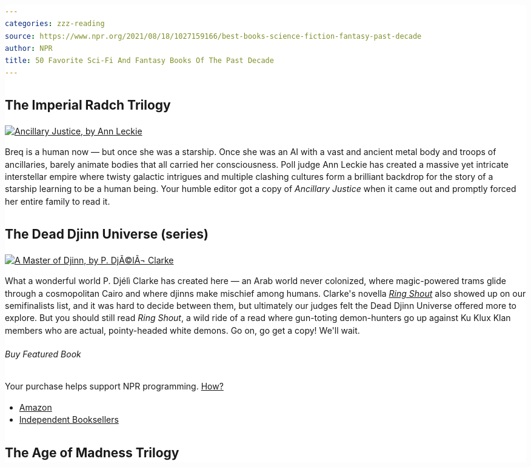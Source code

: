 ```yaml
---
categories: zzz-reading
source: https://www.npr.org/2021/08/18/1027159166/best-books-science-fiction-fantasy-past-decade
author: NPR
title: 50 Favorite Sci-Fi And Fantasy Books Of The Past Decade
---
```


## The Imperial Radch Trilogy

[![Ancillary Justice, by Ann
Leckie](https://media.npr.orghttps://raw.githubusercontent.com/arafatm/assets/main/img/2021/08/12/91dqqtm4u5l_custom-5d35b7fd36fde5c0ba428c542eacddf8f1c86c10-s400-c85.jpg)](https://www.hachettebookgroup.com/titles/ann-leckie/the-imperial-radch-boxed-trilogy/9780316513319/) 

Breq is a human now — but once she was a starship. Once she was an AI with a
vast and ancient metal body and troops of ancillaries, barely animate bodies
that all carried her consciousness. Poll judge Ann Leckie has created a massive
yet intricate interstellar empire where twisty galactic intrigues and multiple
clashing cultures form a brilliant backdrop for the story of a starship
learning to be a human being. Your humble editor got a copy of _Ancillary
Justice_ when it came out and promptly forced her entire family to read it.

## The Dead Djinn Universe (series)

[![A Master of Djinn, by P. DjÃ©lÃ¬
Clarke](https://media.npr.orghttps://raw.githubusercontent.com/arafatm/assets/main/img/2021/08/12/81ur7lx3dil_custom-becbfc0ab750d3c8a5eb58494096c73fa9ccc55b-s400-c85.jpg)](https://publishing.tor.com/amasterofdjinn-dbtmp1230658/9781250267689/) 

What a wonderful world P. Djélì Clarke has created here — an Arab world never
colonized, where magic-powered trams glide through a cosmopolitan Cairo and
where djinns make mischief among humans. Clarke's novella _[Ring
Shout](https://www.npr.org/2020/10/21/924604118/history-and-hatred-drive-the-horror-in-ring-shout)_
also showed up on our semifinalists list, and it was hard to decide between
them, but ultimately our judges felt the Dead Djinn Universe offered more to
explore. But you should still read _Ring Shout_, a wild ride of a read where
gun-toting demon-hunters go up against Ku Klux Klan members who are actual,
pointy-headed white demons. Go on, go get a copy! We'll wait.

###### Buy Featured Book

Your purchase helps support NPR programming.
[How?](https://help.npr.org/customer/portal/articles/2168887-how-can-my-online-purchases-support-npr-programming)
* [Amazon](https://www.amazon.com/dp/B08HKXS84X?tag=npr-online-20&linkCode=osi&th=1&psc=1)
* [Independent
  Booksellers](http://www.indiebound.org/book/978-1250267689?aff=NPR)

## The Age of Madness Trilogy

